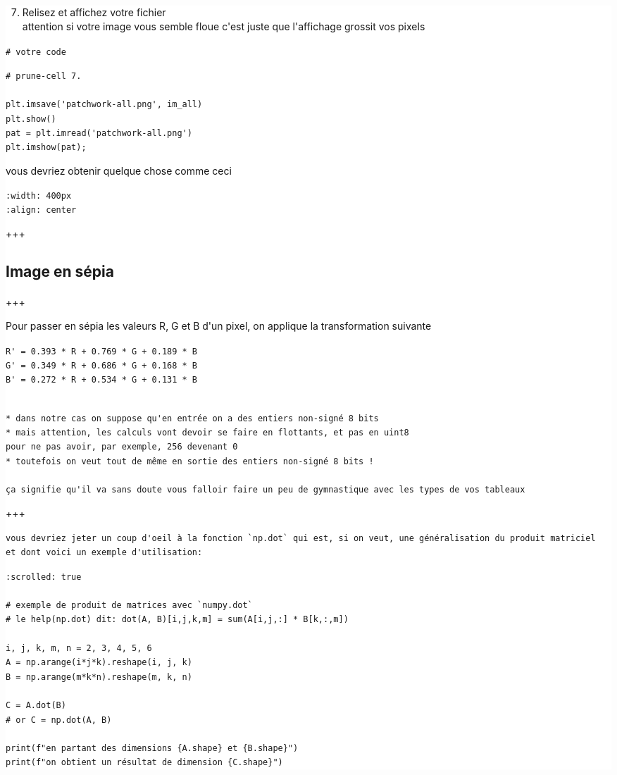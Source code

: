 7. Relisez et affichez votre fichier  
   attention si votre image vous semble floue c'est juste que l'affichage grossit vos pixels

```{code-cell} ipython3
# votre code
```

```{code-cell} ipython3
# prune-cell 7.

plt.imsave('patchwork-all.png', im_all)
plt.show()
pat = plt.imread('patchwork-all.png')
plt.imshow(pat);
```

vous devriez obtenir quelque chose comme ceci

```{image} media/patchwork-all.jpg
:width: 400px
:align: center
```

+++

## Image en sépia

+++

Pour passer en sépia les valeurs R, G et B d'un pixel, on applique la transformation suivante
```text
R' = 0.393 * R + 0.769 * G + 0.189 * B
G' = 0.349 * R + 0.686 * G + 0.168 * B
B' = 0.272 * R + 0.534 * G + 0.131 * B
```

```{admonition} notes sur les types

* dans notre cas on suppose qu'en entrée on a des entiers non-signé 8 bits
* mais attention, les calculs vont devoir se faire en flottants, et pas en uint8  
pour ne pas avoir, par exemple, 256 devenant 0
* toutefois on veut tout de même en sortie des entiers non-signé 8 bits !

ça signifie qu'il va sans doute vous falloir faire un peu de gymnastique avec les types de vos tableaux
```

+++

````{tip} indice
vous devriez jeter un coup d'oeil à la fonction `np.dot` qui est, si on veut, une généralisation du produit matriciel  
et dont voici un exemple d'utilisation:
````

```{code-cell} ipython3
:scrolled: true

# exemple de produit de matrices avec `numpy.dot`
# le help(np.dot) dit: dot(A, B)[i,j,k,m] = sum(A[i,j,:] * B[k,:,m])

i, j, k, m, n = 2, 3, 4, 5, 6
A = np.arange(i*j*k).reshape(i, j, k)
B = np.arange(m*k*n).reshape(m, k, n)

C = A.dot(B)
# or C = np.dot(A, B)

print(f"en partant des dimensions {A.shape} et {B.shape}")
print(f"on obtient un résultat de dimension {C.shape}")
```
